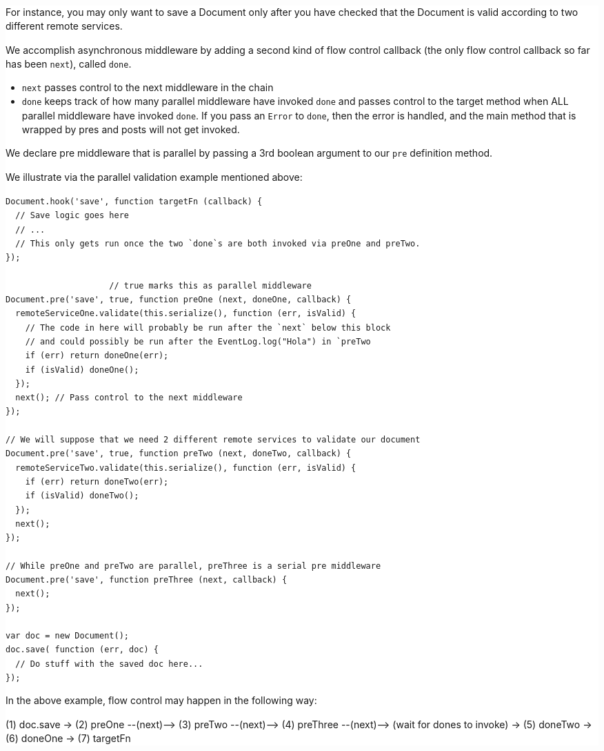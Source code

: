 For instance, you may only want to save a Document only after you have checked
that the Document is valid according to two different remote services.

We accomplish asynchronous middleware by adding a second kind of flow control callback
(the only flow control callback so far has been `next`), called `done`.

- `next` passes control to the next middleware in the chain
- `done` keeps track of how many parallel middleware have invoked `done` and passes
   control to the target method when ALL parallel middleware have invoked `done`. If
   you pass an `Error` to `done`, then the error is handled, and the main method that is
   wrapped by pres and posts will not get invoked.

We declare pre middleware that is parallel by passing a 3rd boolean argument to our `pre`
definition method.

We illustrate via the parallel validation example mentioned above:

    Document.hook('save', function targetFn (callback) {
      // Save logic goes here
      // ...
      // This only gets run once the two `done`s are both invoked via preOne and preTwo.
    });

                         // true marks this as parallel middleware
    Document.pre('save', true, function preOne (next, doneOne, callback) {
      remoteServiceOne.validate(this.serialize(), function (err, isValid) {
        // The code in here will probably be run after the `next` below this block
        // and could possibly be run after the EventLog.log("Hola") in `preTwo
        if (err) return doneOne(err);
        if (isValid) doneOne();
      });
      next(); // Pass control to the next middleware
    });
    
    // We will suppose that we need 2 different remote services to validate our document
    Document.pre('save', true, function preTwo (next, doneTwo, callback) {
      remoteServiceTwo.validate(this.serialize(), function (err, isValid) {
        if (err) return doneTwo(err);
        if (isValid) doneTwo();
      });
      next();
    });
    
    // While preOne and preTwo are parallel, preThree is a serial pre middleware
    Document.pre('save', function preThree (next, callback) {
      next();
    });
    
    var doc = new Document();
    doc.save( function (err, doc) {
      // Do stuff with the saved doc here...
    });

In the above example, flow control may happen in the following way:

(1) doc.save -> (2) preOne --(next)--> (3) preTwo --(next)--> (4) preThree --(next)--> (wait for dones to invoke) -> (5) doneTwo -> (6) doneOne -> (7) targetFn
